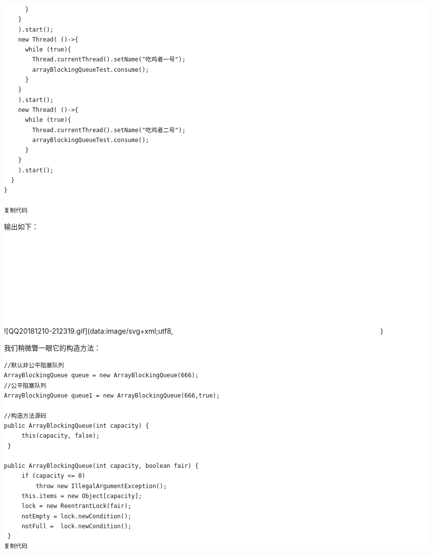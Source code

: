 ```
      }
    }
    ).start();
    new Thread( ()->{
      while (true){
        Thread.currentThread().setName("吃鸡者一号");
        arrayBlockingQueueTest.consume();
      }
    }
    ).start();
    new Thread( ()->{
      while (true){
        Thread.currentThread().setName("吃鸡者二号");
        arrayBlockingQueueTest.consume();
      }
    }
    ).start();
  }
}

复制代码
```

输出如下：

![QQ20181210-212319.gif](data:image/svg+xml;utf8,<?xml version="1.0"?><svg xmlns="http://www.w3.org/2000/svg" version="1.1" width="420" height="191"></svg>)

我们稍微瞥一眼它的构造方法：



```
//默认非公平阻塞队列
ArrayBlockingQueue queue = new ArrayBlockingQueue(666);
//公平阻塞队列
ArrayBlockingQueue queue1 = new ArrayBlockingQueue(666,true);

//构造方法源码
public ArrayBlockingQueue(int capacity) {
     this(capacity, false);
 }

public ArrayBlockingQueue(int capacity, boolean fair) {
     if (capacity <= 0)
         throw new IllegalArgumentException();
     this.items = new Object[capacity];
     lock = new ReentrantLock(fair);
     notEmpty = lock.newCondition();
     notFull =  lock.newCondition();
 }
复制代码
```
